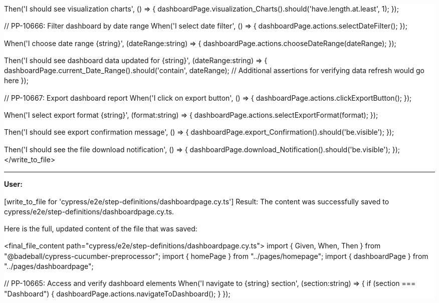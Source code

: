 Then('I should see visualization charts', () => {
  dashboardPage.visualization_Charts().should('have.length.at.least', 1);
});

// PP-10666: Filter dashboard by date range
When('I select date filter', () => {
  dashboardPage.actions.selectDateFilter();
});

When('I choose date range {string}', (dateRange:string) => {
  dashboardPage.actions.chooseDateRange(dateRange);
});

Then('I should see dashboard data updated for {string}', (dateRange:string) => {
  dashboardPage.current_Date_Range().should('contain', dateRange);
  // Additional assertions for verifying data refresh would go here
});

// PP-10667: Export dashboard report
When('I click on export button', () => {
  dashboardPage.actions.clickExportButton();
});

When('I select export format {string}', (format:string) => {
  dashboardPage.actions.selectExportFormat(format);
});

Then('I should see export confirmation message', () => {
  dashboardPage.export_Confirmation().should('be.visible');
});

Then('I should see the file download notification', () => {
  dashboardPage.download_Notification().should('be.visible');
});
</content>
</write_to_file>

---

**User:**

[write_to_file for 'cypress/e2e/step-definitions/dashboardpage.cy.ts'] Result:
The content was successfully saved to cypress/e2e/step-definitions/dashboardpage.cy.ts.

Here is the full, updated content of the file that was saved:

<final_file_content path="cypress/e2e/step-definitions/dashboardpage.cy.ts">
import { Given, When, Then } from "@badeball/cypress-cucumber-preprocessor";
import { homePage } from "../pages/homepage";
import { dashboardPage } from "../pages/dashboardpage";

// PP-10665: Access and verify dashboard elements
When('I navigate to {string} section', (section:string) => {
  if (section === "Dashboard") {
    dashboardPage.actions.navigateToDashboard();
  }
});
